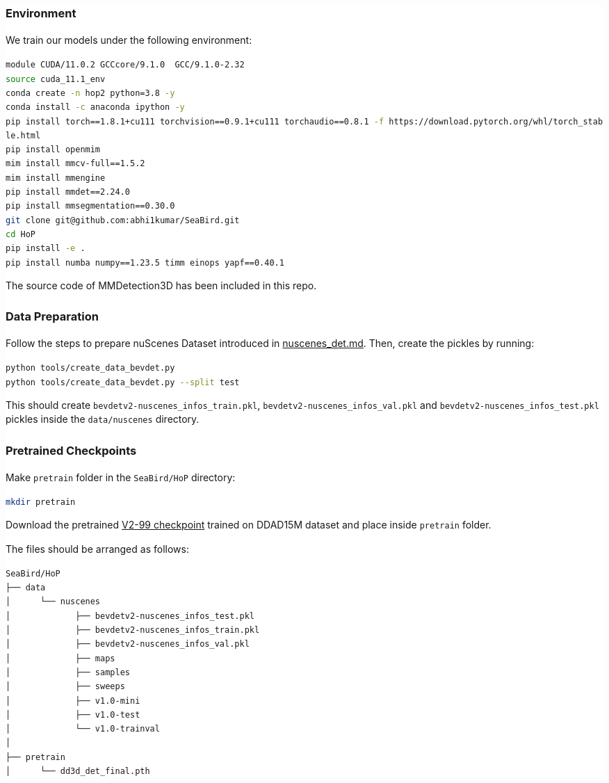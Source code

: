 ### Environment
  We train our models under the following environment: 

  ```bash
  module CUDA/11.0.2 GCCcore/9.1.0  GCC/9.1.0-2.32
  source cuda_11.1_env
  conda create -n hop2 python=3.8 -y
  conda install -c anaconda ipython -y
  pip install torch==1.8.1+cu111 torchvision==0.9.1+cu111 torchaudio==0.8.1 -f https://download.pytorch.org/whl/torch_stable.html
  pip install openmim
  mim install mmcv-full==1.5.2
  mim install mmengine
  pip install mmdet==2.24.0
  pip install mmsegmentation==0.30.0
  git clone git@github.com:abhi1kumar/SeaBird.git
  cd HoP
  pip install -e .
  pip install numba numpy==1.23.5 timm einops yapf==0.40.1
  ```

   The source code of MMDetection3D has been included in this repo.

### Data Preparation

  Follow the steps to prepare nuScenes Dataset introduced in [nuscenes_det.md](https://github.com/HuangJunJie2017/BEVDet/blob/dev2.1/docs/en/datasets/nuscenes_det.md). 
  Then, create the pickles by running:

  ```bash
  python tools/create_data_bevdet.py
  python tools/create_data_bevdet.py --split test
  ```

  This should create `bevdetv2-nuscenes_infos_train.pkl`, `bevdetv2-nuscenes_infos_val.pkl` and `bevdetv2-nuscenes_infos_test.pkl` pickles inside the `data/nuscenes` directory. 

### Pretrained Checkpoints

   Make `pretrain` folder in the `SeaBird/HoP` directory:
   
   ```bash
   mkdir pretrain
   ```
  Download the pretrained [V2-99 checkpoint](https://drive.google.com/file/d/1Zlhum7DD7KYaQjpKaTGtIgcEFlxyVkvU/view?usp=sharing) trained on DDAD15M dataset and place inside `pretrain` folder.

   The files should be arranged as follows:
   ```bash
   SeaBird/HoP
   ├── data
   │      └── nuscenes
   │             ├── bevdetv2-nuscenes_infos_test.pkl
   │             ├── bevdetv2-nuscenes_infos_train.pkl
   │             ├── bevdetv2-nuscenes_infos_val.pkl
   │             ├── maps
   │             ├── samples
   │             ├── sweeps
   │             ├── v1.0-mini
   │             ├── v1.0-test
   │             └── v1.0-trainval
   │
   ├── pretrain
   │      └── dd3d_det_final.pth
```
